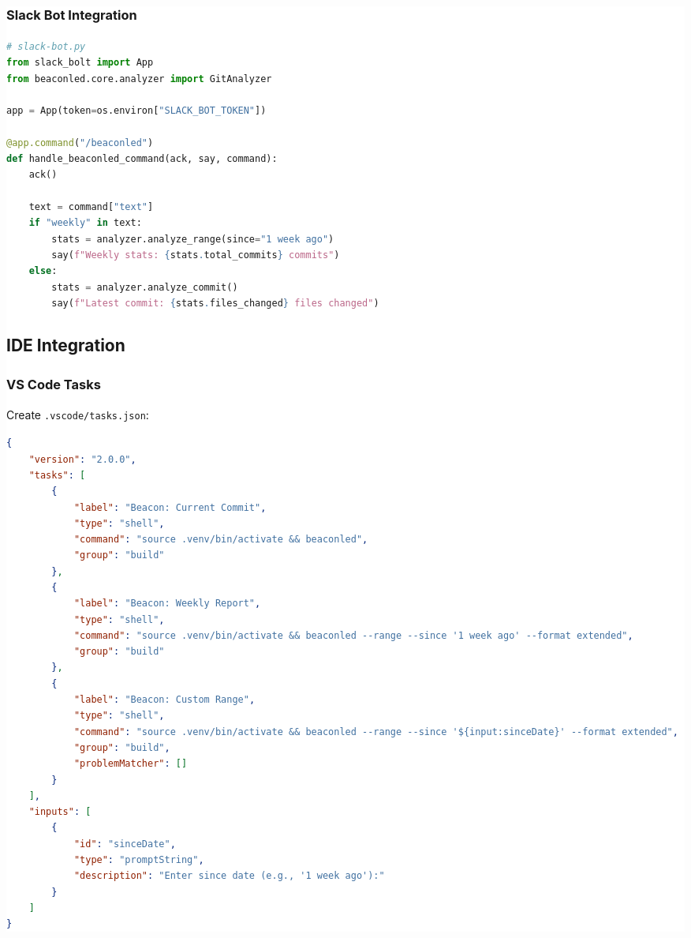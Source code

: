### Slack Bot Integration

```python
# slack-bot.py
from slack_bolt import App
from beaconled.core.analyzer import GitAnalyzer

app = App(token=os.environ["SLACK_BOT_TOKEN"])

@app.command("/beaconled")
def handle_beaconled_command(ack, say, command):
    ack()
    
    text = command["text"]
    if "weekly" in text:
        stats = analyzer.analyze_range(since="1 week ago")
        say(f"Weekly stats: {stats.total_commits} commits")
    else:
        stats = analyzer.analyze_commit()
        say(f"Latest commit: {stats.files_changed} files changed")
```

## IDE Integration

### VS Code Tasks

Create `.vscode/tasks.json`:

```json
{
    "version": "2.0.0",
    "tasks": [
        {
            "label": "Beacon: Current Commit",
            "type": "shell",
            "command": "source .venv/bin/activate && beaconled",
            "group": "build"
        },
        {
            "label": "Beacon: Weekly Report",
            "type": "shell",
            "command": "source .venv/bin/activate && beaconled --range --since '1 week ago' --format extended",
            "group": "build"
        },
        {
            "label": "Beacon: Custom Range",
            "type": "shell",
            "command": "source .venv/bin/activate && beaconled --range --since '${input:sinceDate}' --format extended",
            "group": "build",
            "problemMatcher": []
        }
    ],
    "inputs": [
        {
            "id": "sinceDate",
            "type": "promptString",
            "description": "Enter since date (e.g., '1 week ago'):"
        }
    ]
}
```
